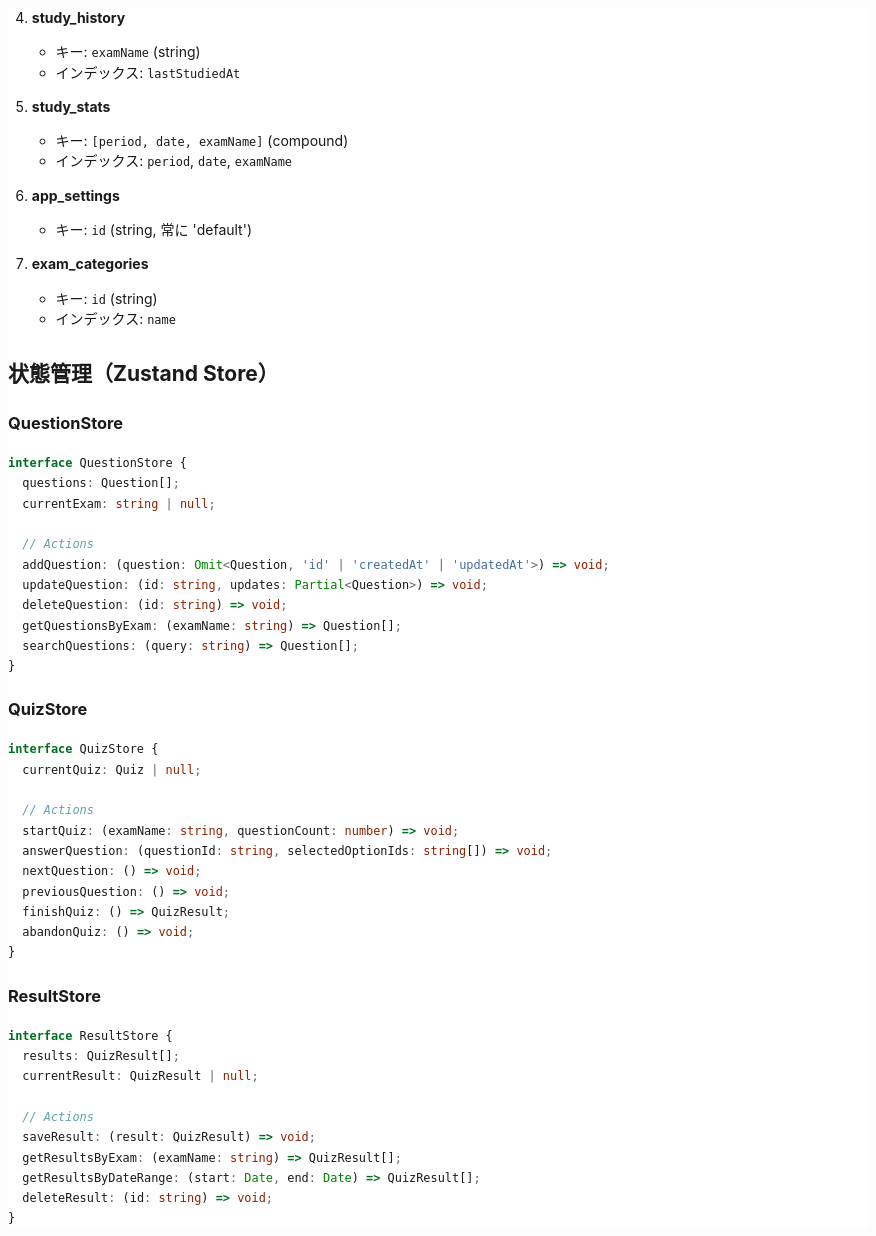 4. **study_history**
   - キー: `examName` (string)
   - インデックス: `lastStudiedAt`

5. **study_stats**
   - キー: `[period, date, examName]` (compound)
   - インデックス: `period`, `date`, `examName`

6. **app_settings**
   - キー: `id` (string, 常に 'default')

7. **exam_categories**
   - キー: `id` (string)
   - インデックス: `name`

## 状態管理（Zustand Store）

### QuestionStore

```typescript
interface QuestionStore {
  questions: Question[];
  currentExam: string | null;
  
  // Actions
  addQuestion: (question: Omit<Question, 'id' | 'createdAt' | 'updatedAt'>) => void;
  updateQuestion: (id: string, updates: Partial<Question>) => void;
  deleteQuestion: (id: string) => void;
  getQuestionsByExam: (examName: string) => Question[];
  searchQuestions: (query: string) => Question[];
}
```

### QuizStore

```typescript
interface QuizStore {
  currentQuiz: Quiz | null;
  
  // Actions
  startQuiz: (examName: string, questionCount: number) => void;
  answerQuestion: (questionId: string, selectedOptionIds: string[]) => void;
  nextQuestion: () => void;
  previousQuestion: () => void;
  finishQuiz: () => QuizResult;
  abandonQuiz: () => void;
}
```

### ResultStore

```typescript
interface ResultStore {
  results: QuizResult[];
  currentResult: QuizResult | null;
  
  // Actions
  saveResult: (result: QuizResult) => void;
  getResultsByExam: (examName: string) => QuizResult[];
  getResultsByDateRange: (start: Date, end: Date) => QuizResult[];
  deleteResult: (id: string) => void;
}
```
